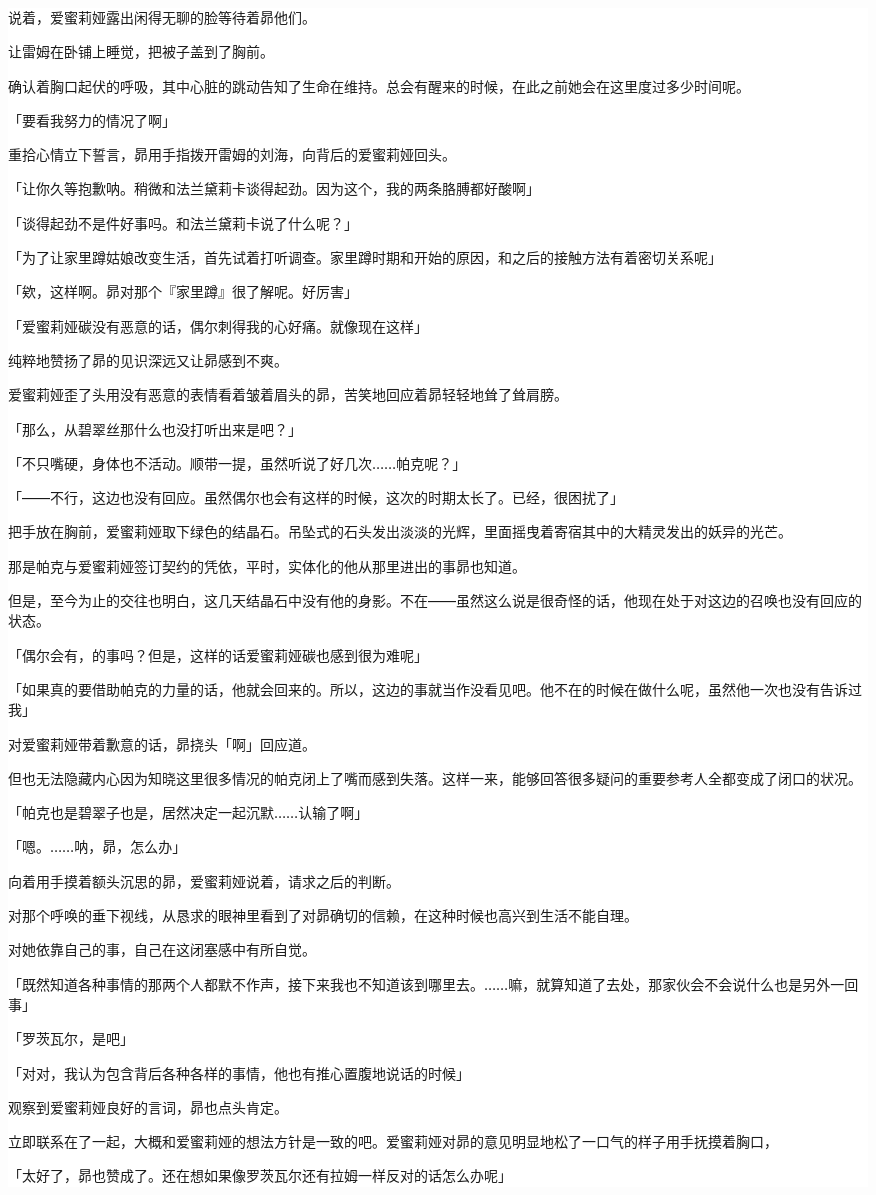 说着，爱蜜莉娅露出闲得无聊的脸等待着昴他们。

让雷姆在卧铺上睡觉，把被子盖到了胸前。

确认着胸口起伏的呼吸，其中心脏的跳动告知了生命在维持。总会有醒来的时候，在此之前她会在这里度过多少时间呢。

「要看我努力的情况了啊」

重拾心情立下誓言，昴用手指拨开雷姆的刘海，向背后的爱蜜莉娅回头。

「让你久等抱歉呐。稍微和法兰黛莉卡谈得起劲。因为这个，我的两条胳膊都好酸啊」

「谈得起劲不是件好事吗。和法兰黛莉卡说了什么呢？」

「为了让家里蹲姑娘改变生活，首先试着打听调查。家里蹲时期和开始的原因，和之后的接触方法有着密切关系呢」

「欸，这样啊。昴对那个『家里蹲』很了解呢。好厉害」

「爱蜜莉娅碳没有恶意的话，偶尔刺得我的心好痛。就像现在这样」

纯粹地赞扬了昴的见识深远又让昴感到不爽。

爱蜜莉娅歪了头用没有恶意的表情看着皱着眉头的昴，苦笑地回应着昴轻轻地耸了耸肩膀。

「那么，从碧翠丝那什么也没打听出来是吧？」

「不只嘴硬，身体也不活动。顺带一提，虽然听说了好几次……帕克呢？」

「――不行，这边也没有回应。虽然偶尔也会有这样的时候，这次的时期太长了。已经，很困扰了」

把手放在胸前，爱蜜莉娅取下绿色的结晶石。吊坠式的石头发出淡淡的光辉，里面摇曳着寄宿其中的大精灵发出的妖异的光芒。

那是帕克与爱蜜莉娅签订契约的凭依，平时，实体化的他从那里进出的事昴也知道。

但是，至今为止的交往也明白，这几天结晶石中没有他的身影。不在――虽然这么说是很奇怪的话，他现在处于对这边的召唤也没有回应的状态。

「偶尔会有，的事吗？但是，这样的话爱蜜莉娅碳也感到很为难呢」

「如果真的要借助帕克的力量的话，他就会回来的。所以，这边的事就当作没看见吧。他不在的时候在做什么呢，虽然他一次也没有告诉过我」

对爱蜜莉娅带着歉意的话，昴挠头「啊」回应道。

但也无法隐藏内心因为知晓这里很多情况的帕克闭上了嘴而感到失落。这样一来，能够回答很多疑问的重要参考人全都变成了闭口的状况。

「帕克也是碧翠子也是，居然决定一起沉默……认输了啊」

「嗯。……呐，昴，怎么办」

向着用手摸着额头沉思的昴，爱蜜莉娅说着，请求之后的判断。

对那个呼唤的垂下视线，从恳求的眼神里看到了对昴确切的信赖，在这种时候也高兴到生活不能自理。

对她依靠自己的事，自己在这闭塞感中有所自觉。

「既然知道各种事情的那两个人都默不作声，接下来我也不知道该到哪里去。……嘛，就算知道了去处，那家伙会不会说什么也是另外一回事」

「罗茨瓦尔，是吧」

「对对，我认为包含背后各种各样的事情，他也有推心置腹地说话的时候」

观察到爱蜜莉娅良好的言词，昴也点头肯定。

立即联系在了一起，大概和爱蜜莉娅的想法方针是一致的吧。爱蜜莉娅对昴的意见明显地松了一口气的样子用手抚摸着胸口，

「太好了，昴也赞成了。还在想如果像罗茨瓦尔还有拉姆一样反对的话怎么办呢」
